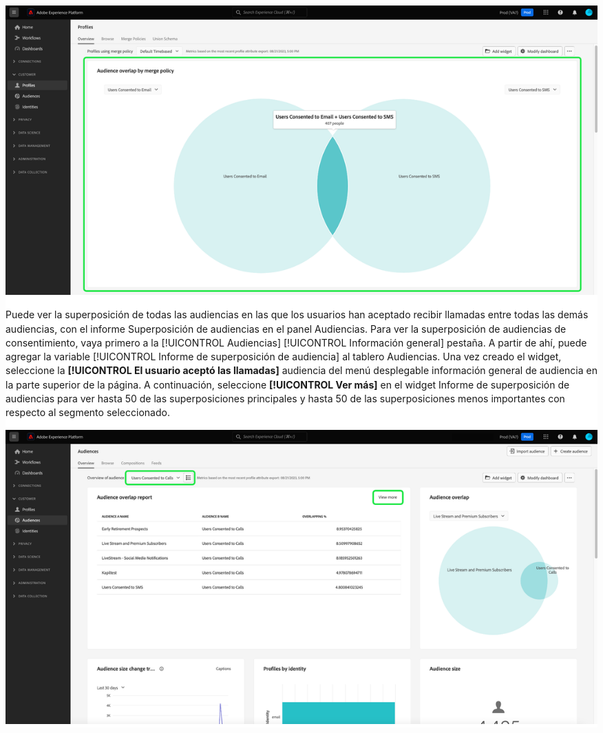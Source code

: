 

![El panel Perfiles con el widget Superposición de audiencias por política de combinación resaltado. El widget visualiza las superposiciones entre dos audiencias de consentimiento.](../images/insights-use-cases/consent-analysis/audience-overlap-by-merge-policy.png)

Puede ver la superposición de todas las audiencias en las que los usuarios han aceptado recibir llamadas entre todas las demás audiencias, con el informe Superposición de audiencias en el panel Audiencias. Para ver la superposición de audiencias de consentimiento, vaya primero a la [!UICONTROL Audiencias] [!UICONTROL Información general] pestaña. A partir de ahí, puede agregar la variable [!UICONTROL Informe de superposición de audiencia] al tablero Audiencias. Una vez creado el widget, seleccione la **[!UICONTROL El usuario aceptó las llamadas]** audiencia del menú desplegable información general de audiencia en la parte superior de la página. A continuación, seleccione **[!UICONTROL Ver más]** en el widget Informe de superposición de audiencias para ver hasta 50 de las superposiciones principales y hasta 50 de las superposiciones menos importantes con respecto al segmento seleccionado.



![El tablero Audiencias con el widget Informe de superposición de audiencias mostrado. El usuario aceptó las llamadas de audiencia como audiencia de comparación, y el vínculo Ver más aparece resaltado.](../images/insights-use-cases/consent-analysis/audience-overlap-report-user-consent-to-calls.png)
